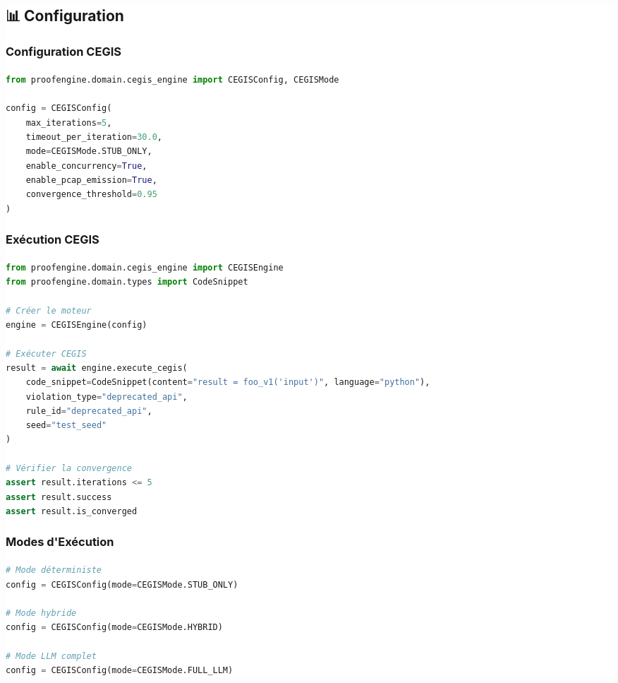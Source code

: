 ## 📊 Configuration

### **Configuration CEGIS**

```python
from proofengine.domain.cegis_engine import CEGISConfig, CEGISMode

config = CEGISConfig(
    max_iterations=5,
    timeout_per_iteration=30.0,
    mode=CEGISMode.STUB_ONLY,
    enable_concurrency=True,
    enable_pcap_emission=True,
    convergence_threshold=0.95
)
```

### **Exécution CEGIS**

```python
from proofengine.domain.cegis_engine import CEGISEngine
from proofengine.domain.types import CodeSnippet

# Créer le moteur
engine = CEGISEngine(config)

# Exécuter CEGIS
result = await engine.execute_cegis(
    code_snippet=CodeSnippet(content="result = foo_v1('input')", language="python"),
    violation_type="deprecated_api",
    rule_id="deprecated_api",
    seed="test_seed"
)

# Vérifier la convergence
assert result.iterations <= 5
assert result.success
assert result.is_converged
```

### **Modes d'Exécution**

```python
# Mode déterministe
config = CEGISConfig(mode=CEGISMode.STUB_ONLY)

# Mode hybride
config = CEGISConfig(mode=CEGISMode.HYBRID)

# Mode LLM complet
config = CEGISConfig(mode=CEGISMode.FULL_LLM)
```
